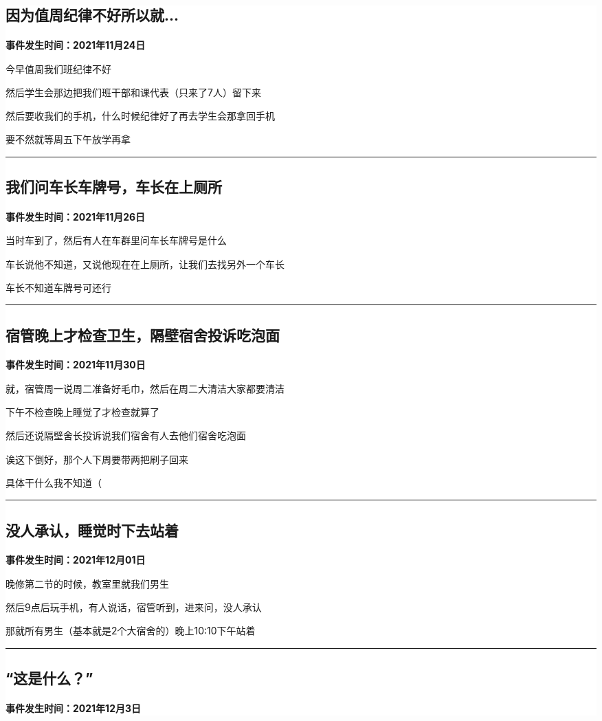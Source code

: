 ## 因为值周纪律不好所以就...

**事件发生时间：2021年11月24日**

今早值周我们班纪律不好

然后学生会那边把我们班干部和课代表（只来了7人）留下来

然后要收我们的手机，什么时候纪律好了再去学生会那拿回手机

要不然就等周五下午放学再拿

---

## 我们问车长车牌号，车长在上厕所

**事件发生时间：2021年11月26日**

当时车到了，然后有人在车群里问车长车牌号是什么

车长说他不知道，又说他现在在上厕所，让我们去找另外一个车长

车长不知道车牌号可还行

---

## 宿管晚上才检查卫生，隔壁宿舍投诉吃泡面

**事件发生时间：2021年11月30日**

就，宿管周一说周二准备好毛巾，然后在周二大清洁大家都要清洁

下午不检查晚上睡觉了才检查就算了

然后还说隔壁舍长投诉说我们宿舍有人去他们宿舍吃泡面

诶这下倒好，那个人下周要带两把刷子回来

具体干什么我不知道（

---

## 没人承认，睡觉时下去站着

**事件发生时间：2021年12月01日**

晚修第二节的时候，教室里就我们男生

然后9点后玩手机，有人说话，宿管听到，进来问，没人承认

那就所有男生（基本就是2个大宿舍的）晚上10:10下午站着

---

## “这是什么？”

**事件发生时间：2021年12月3日**
